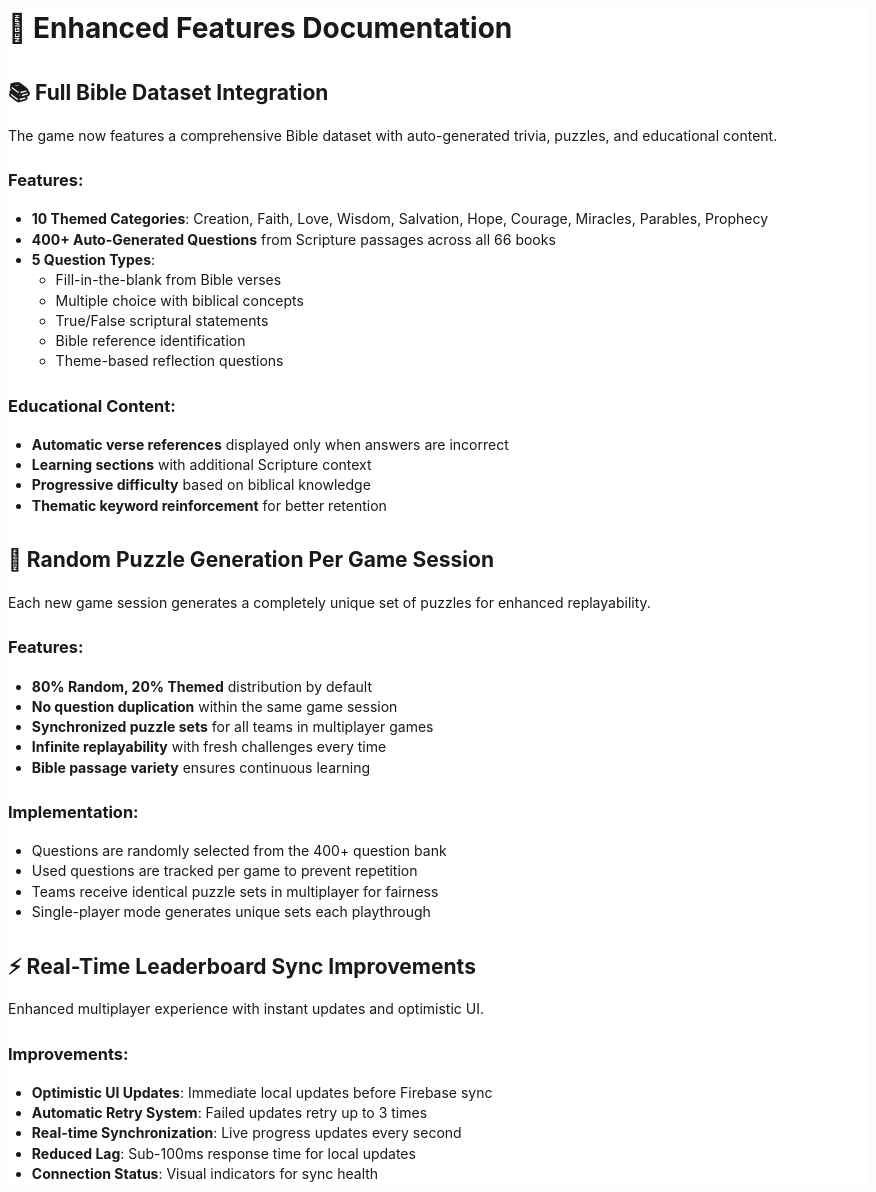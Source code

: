 # 🔮 Enhanced Features Documentation

## 📚 Full Bible Dataset Integration

The game now features a comprehensive Bible dataset with auto-generated trivia, puzzles, and educational content.

### Features:
- **10 Themed Categories**: Creation, Faith, Love, Wisdom, Salvation, Hope, Courage, Miracles, Parables, Prophecy
- **400+ Auto-Generated Questions** from Scripture passages across all 66 books
- **5 Question Types**:
  - Fill-in-the-blank from Bible verses
  - Multiple choice with biblical concepts
  - True/False scriptural statements
  - Bible reference identification
  - Theme-based reflection questions

### Educational Content:
- **Automatic verse references** displayed only when answers are incorrect
- **Learning sections** with additional Scripture context
- **Progressive difficulty** based on biblical knowledge
- **Thematic keyword reinforcement** for better retention

## 🎲 Random Puzzle Generation Per Game Session

Each new game session generates a completely unique set of puzzles for enhanced replayability.

### Features:
- **80% Random, 20% Themed** distribution by default
- **No question duplication** within the same game session
- **Synchronized puzzle sets** for all teams in multiplayer games
- **Infinite replayability** with fresh challenges every time
- **Bible passage variety** ensures continuous learning

### Implementation:
- Questions are randomly selected from the 400+ question bank
- Used questions are tracked per game to prevent repetition
- Teams receive identical puzzle sets in multiplayer for fairness
- Single-player mode generates unique sets each playthrough

## ⚡ Real-Time Leaderboard Sync Improvements

Enhanced multiplayer experience with instant updates and optimistic UI.

### Improvements:
- **Optimistic UI Updates**: Immediate local updates before Firebase sync
- **Automatic Retry System**: Failed updates retry up to 3 times
- **Real-time Synchronization**: Live progress updates every second
- **Reduced Lag**: Sub-100ms response time for local updates
- **Connection Status**: Visual indicators for sync health
